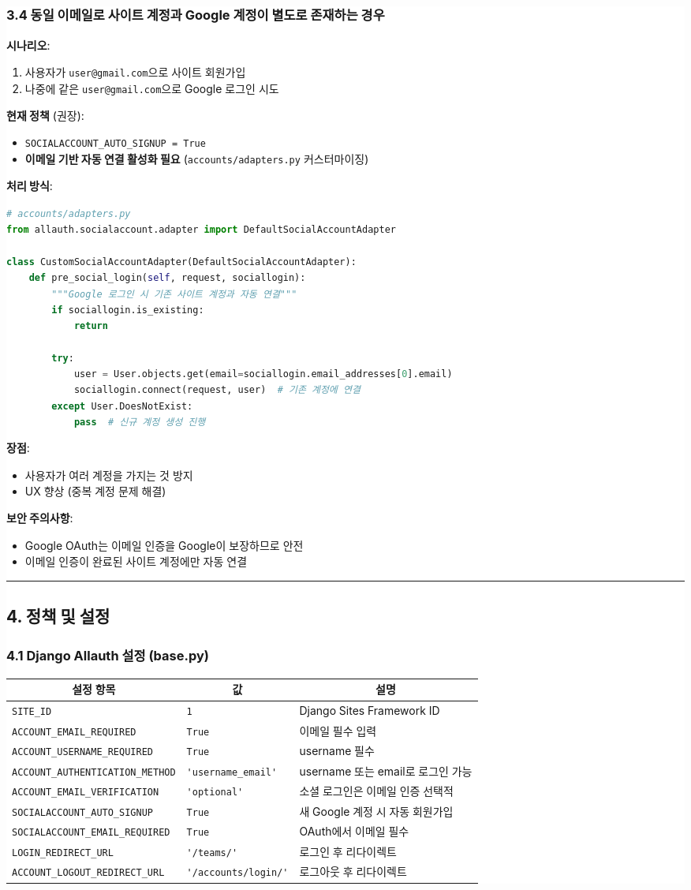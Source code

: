 
### 3.4 동일 이메일로 사이트 계정과 Google 계정이 별도로 존재하는 경우

**시나리오**:
1. 사용자가 `user@gmail.com`으로 사이트 회원가입
2. 나중에 같은 `user@gmail.com`으로 Google 로그인 시도

**현재 정책** (권장):
- `SOCIALACCOUNT_AUTO_SIGNUP = True`
- **이메일 기반 자동 연결 활성화 필요** (`accounts/adapters.py` 커스터마이징)

**처리 방식**:
```python
# accounts/adapters.py
from allauth.socialaccount.adapter import DefaultSocialAccountAdapter

class CustomSocialAccountAdapter(DefaultSocialAccountAdapter):
    def pre_social_login(self, request, sociallogin):
        """Google 로그인 시 기존 사이트 계정과 자동 연결"""
        if sociallogin.is_existing:
            return

        try:
            user = User.objects.get(email=sociallogin.email_addresses[0].email)
            sociallogin.connect(request, user)  # 기존 계정에 연결
        except User.DoesNotExist:
            pass  # 신규 계정 생성 진행
```

**장점**:
- 사용자가 여러 계정을 가지는 것 방지
- UX 향상 (중복 계정 문제 해결)

**보안 주의사항**:
- Google OAuth는 이메일 인증을 Google이 보장하므로 안전
- 이메일 인증이 완료된 사이트 계정에만 자동 연결

---

## 4. 정책 및 설정

### 4.1 Django Allauth 설정 (base.py)

| 설정 항목 | 값 | 설명 |
|-----------|-----|------|
| `SITE_ID` | `1` | Django Sites Framework ID |
| `ACCOUNT_EMAIL_REQUIRED` | `True` | 이메일 필수 입력 |
| `ACCOUNT_USERNAME_REQUIRED` | `True` | username 필수 |
| `ACCOUNT_AUTHENTICATION_METHOD` | `'username_email'` | username 또는 email로 로그인 가능 |
| `ACCOUNT_EMAIL_VERIFICATION` | `'optional'` | 소셜 로그인은 이메일 인증 선택적 |
| `SOCIALACCOUNT_AUTO_SIGNUP` | `True` | 새 Google 계정 시 자동 회원가입 |
| `SOCIALACCOUNT_EMAIL_REQUIRED` | `True` | OAuth에서 이메일 필수 |
| `LOGIN_REDIRECT_URL` | `'/teams/'` | 로그인 후 리다이렉트 |
| `ACCOUNT_LOGOUT_REDIRECT_URL` | `'/accounts/login/'` | 로그아웃 후 리다이렉트 |
